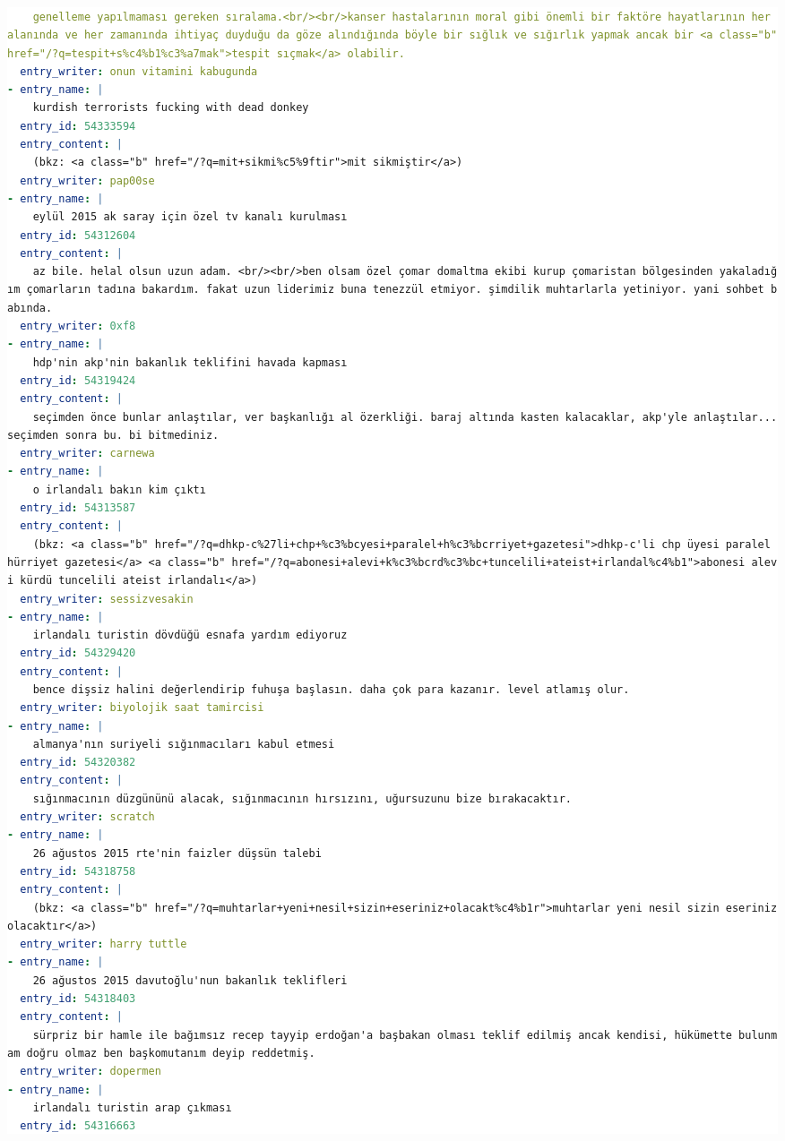 ```yaml
    genelleme yapılmaması gereken sıralama.<br/><br/>kanser hastalarının moral gibi önemli bir faktöre hayatlarının her alanında ve her zamanında ihtiyaç duyduğu da göze alındığında böyle bir sığlık ve sığırlık yapmak ancak bir <a class="b" href="/?q=tespit+s%c4%b1%c3%a7mak">tespit sıçmak</a> olabilir.
  entry_writer: onun vitamini kabugunda
- entry_name: |
    kurdish terrorists fucking with dead donkey
  entry_id: 54333594
  entry_content: |
    (bkz: <a class="b" href="/?q=mit+sikmi%c5%9ftir">mit sikmiştir</a>)
  entry_writer: pap00se
- entry_name: |
    eylül 2015 ak saray için özel tv kanalı kurulması
  entry_id: 54312604
  entry_content: |
    az bile. helal olsun uzun adam. <br/><br/>ben olsam özel çomar domaltma ekibi kurup çomaristan bölgesinden yakaladığım çomarların tadına bakardım. fakat uzun liderimiz buna tenezzül etmiyor. şimdilik muhtarlarla yetiniyor. yani sohbet babında.
  entry_writer: 0xf8
- entry_name: |
    hdp'nin akp'nin bakanlık teklifini havada kapması
  entry_id: 54319424
  entry_content: |
    seçimden önce bunlar anlaştılar, ver başkanlığı al özerkliği. baraj altında kasten kalacaklar, akp'yle anlaştılar... seçimden sonra bu. bi bitmediniz.
  entry_writer: carnewa
- entry_name: |
    o irlandalı bakın kim çıktı
  entry_id: 54313587
  entry_content: |
    (bkz: <a class="b" href="/?q=dhkp-c%27li+chp+%c3%bcyesi+paralel+h%c3%bcrriyet+gazetesi">dhkp-c'li chp üyesi paralel hürriyet gazetesi</a> <a class="b" href="/?q=abonesi+alevi+k%c3%bcrd%c3%bc+tuncelili+ateist+irlandal%c4%b1">abonesi alevi kürdü tuncelili ateist irlandalı</a>)
  entry_writer: sessizvesakin
- entry_name: |
    irlandalı turistin dövdüğü esnafa yardım ediyoruz
  entry_id: 54329420
  entry_content: |
    bence dişsiz halini değerlendirip fuhuşa başlasın. daha çok para kazanır. level atlamış olur.
  entry_writer: biyolojik saat tamircisi
- entry_name: |
    almanya'nın suriyeli sığınmacıları kabul etmesi
  entry_id: 54320382
  entry_content: |
    sığınmacının düzgününü alacak, sığınmacının hırsızını, uğursuzunu bize bırakacaktır.
  entry_writer: scratch
- entry_name: |
    26 ağustos 2015 rte'nin faizler düşsün talebi
  entry_id: 54318758
  entry_content: |
    (bkz: <a class="b" href="/?q=muhtarlar+yeni+nesil+sizin+eseriniz+olacakt%c4%b1r">muhtarlar yeni nesil sizin eseriniz olacaktır</a>)
  entry_writer: harry tuttle
- entry_name: |
    26 ağustos 2015 davutoğlu'nun bakanlık teklifleri
  entry_id: 54318403
  entry_content: |
    sürpriz bir hamle ile bağımsız recep tayyip erdoğan'a başbakan olması teklif edilmiş ancak kendisi, hükümette bulunmam doğru olmaz ben başkomutanım deyip reddetmiş.
  entry_writer: dopermen
- entry_name: |
    irlandalı turistin arap çıkması
  entry_id: 54316663
```